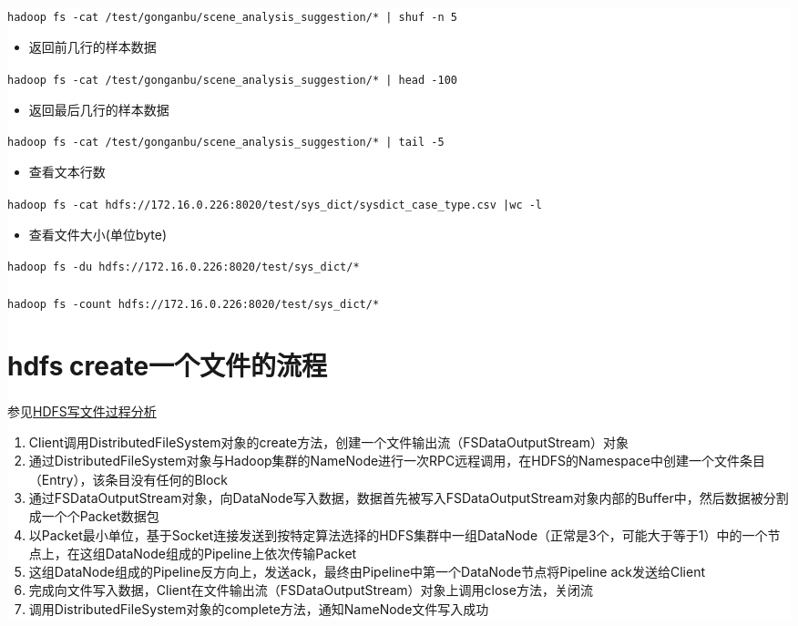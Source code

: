 ```shell
hadoop fs -cat /test/gonganbu/scene_analysis_suggestion/* | shuf -n 5
```

- 返回前几行的样本数据 

```shell
hadoop fs -cat /test/gonganbu/scene_analysis_suggestion/* | head -100
```

- 返回最后几行的样本数据 

```shell
hadoop fs -cat /test/gonganbu/scene_analysis_suggestion/* | tail -5
```

- 查看文本行数 

```shell
hadoop fs -cat hdfs://172.16.0.226:8020/test/sys_dict/sysdict_case_type.csv |wc -l
```

- 查看文件大小(单位byte) 

```shell
hadoop fs -du hdfs://172.16.0.226:8020/test/sys_dict/*

hadoop fs -count hdfs://172.16.0.226:8020/test/sys_dict/*
```

# hdfs create一个文件的流程
参见[HDFS写文件过程分析](http://shiyanjun.cn/archives/942.html)
1. Client调用DistributedFileSystem对象的create方法，创建一个文件输出流（FSDataOutputStream）对象
2. 通过DistributedFileSystem对象与Hadoop集群的NameNode进行一次RPC远程调用，在HDFS的Namespace中创建一个文件条目（Entry），该条目没有任何的Block
3. 通过FSDataOutputStream对象，向DataNode写入数据，数据首先被写入FSDataOutputStream对象内部的Buffer中，然后数据被分割成一个个Packet数据包
4. 以Packet最小单位，基于Socket连接发送到按特定算法选择的HDFS集群中一组DataNode（正常是3个，可能大于等于1）中的一个节点上，在这组DataNode组成的Pipeline上依次传输Packet
5. 这组DataNode组成的Pipeline反方向上，发送ack，最终由Pipeline中第一个DataNode节点将Pipeline ack发送给Client
6. 完成向文件写入数据，Client在文件输出流（FSDataOutputStream）对象上调用close方法，关闭流
7. 调用DistributedFileSystem对象的complete方法，通知NameNode文件写入成功



